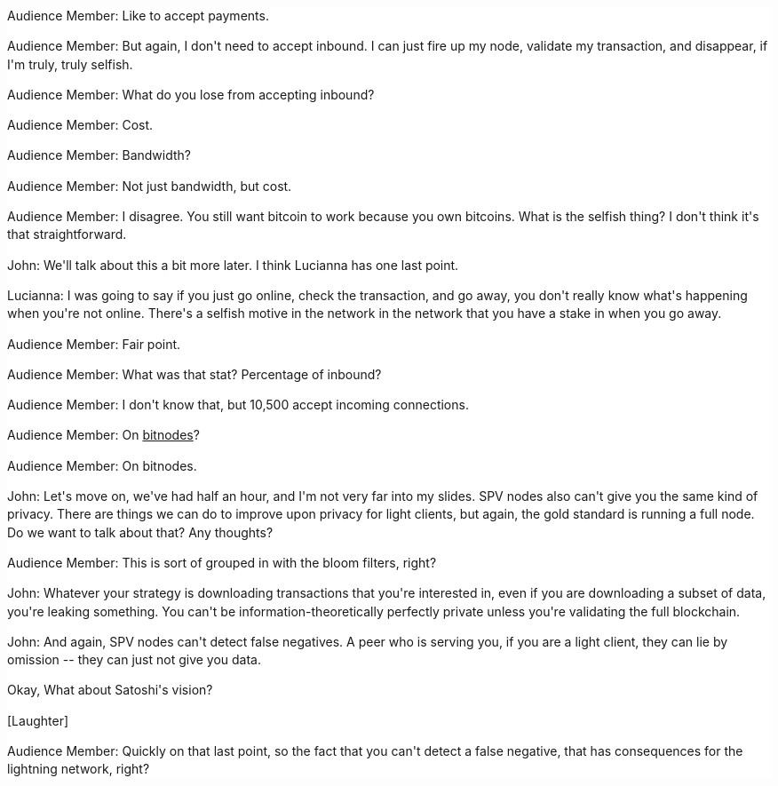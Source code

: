 Audience Member: Like to accept payments.

Audience Member: But again, I don't need to accept inbound. I can just
fire up my node, validate my transaction, and disappear, if I'm truly,
truly selfish.

Audience Member: What do you lose from accepting inbound?

Audience Member: Cost.

Audience Member: Bandwidth?

Audience Member: Not just bandwidth, but cost.

Audience Member: I disagree. You still want bitcoin to work because you
own bitcoins. What is the selfish thing? I don't think it's that
straightforward.

John: We'll talk about this a bit more later. I think Lucianna has one
last point.

Lucianna: I was going to say if you just go online, check the
transaction, and go away, you don't really know what's happening when
you're not online. There's a selfish motive in the network in the
network that you have a stake in when you go away.

Audience Member: Fair point.

Audience Member: What was that stat? Percentage of inbound?

Audience Member: I don't know that, but 10,500 accept incoming
connections.

Audience Member: On [bitnodes](https://bitnodes.io/)?

Audience Member: On bitnodes.

John: Let's move on, we've had half an hour, and I'm not very far into
my slides. SPV nodes also can't give you the same kind of privacy. There
are things we can do to improve upon privacy for light clients, but
again, the gold standard is running a full node. Do we want to talk
about that? Any thoughts?

Audience Member: This is sort of grouped in with the bloom filters,
right?

John: Whatever your strategy is downloading transactions that you're
interested in, even if you are downloading a subset of data, you're
leaking something. You can't be information-theoretically perfectly
private unless you're validating the full blockchain.

John: And again, SPV nodes can't detect false negatives. A peer who is
serving you, if you are a light client, they can lie by omission -- they
can just not give you data.

Okay, What about Satoshi's vision?

[Laughter]

Audience Member: Quickly on that last point, so the fact that you can't
detect a false negative, that has consequences for the lightning
network, right?
